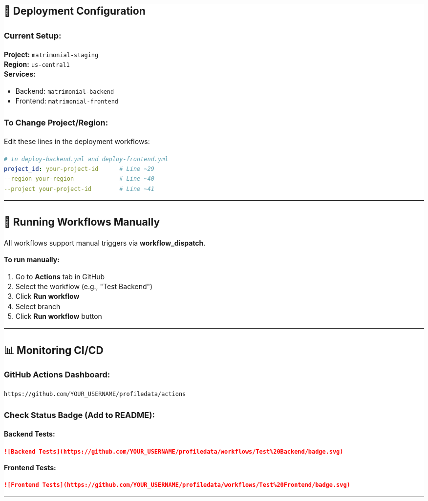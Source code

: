 
## 🚀 **Deployment Configuration**

### **Current Setup:**

**Project:** `matrimonial-staging`  
**Region:** `us-central1`  
**Services:**
- Backend: `matrimonial-backend`
- Frontend: `matrimonial-frontend`

### **To Change Project/Region:**

Edit these lines in the deployment workflows:

```yaml
# In deploy-backend.yml and deploy-frontend.yml
project_id: your-project-id      # Line ~29
--region your-region             # Line ~40
--project your-project-id        # Line ~41
```

---

## 🧪 **Running Workflows Manually**

All workflows support manual triggers via **workflow_dispatch**.

**To run manually:**
1. Go to **Actions** tab in GitHub
2. Select the workflow (e.g., "Test Backend")
3. Click **Run workflow**
4. Select branch
5. Click **Run workflow** button

---

## 📊 **Monitoring CI/CD**

### **GitHub Actions Dashboard:**
```
https://github.com/YOUR_USERNAME/profiledata/actions
```

### **Check Status Badge** (Add to README):

**Backend Tests:**
```markdown
![Backend Tests](https://github.com/YOUR_USERNAME/profiledata/workflows/Test%20Backend/badge.svg)
```

**Frontend Tests:**
```markdown
![Frontend Tests](https://github.com/YOUR_USERNAME/profiledata/workflows/Test%20Frontend/badge.svg)
```

---